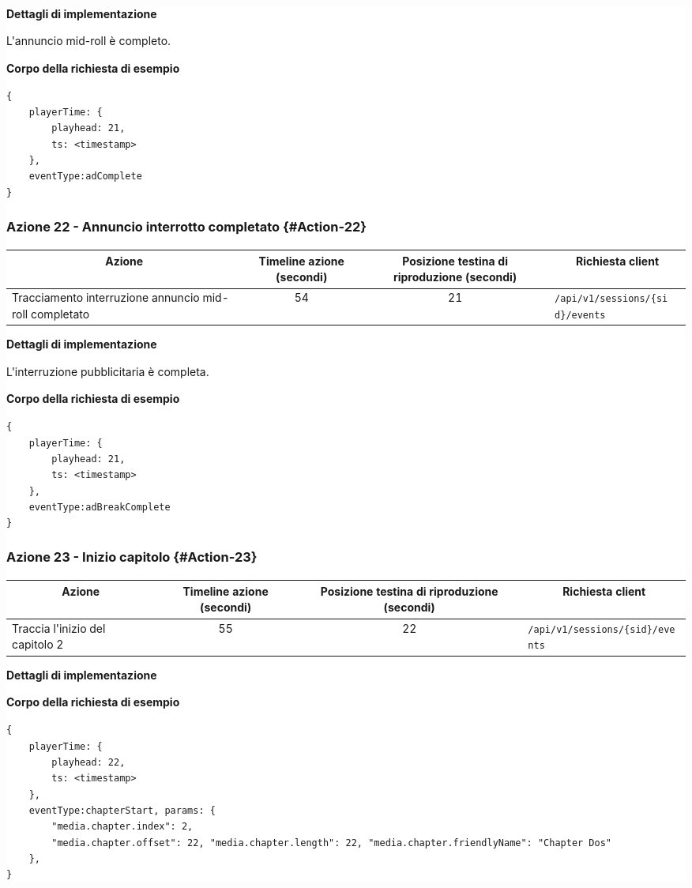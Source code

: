 **Dettagli di implementazione**

L&#39;annuncio mid-roll è completo.

**Corpo della richiesta di esempio**

```
{
    playerTime: {
        playhead: 21,
        ts: <timestamp>
    },
    eventType:adComplete
}
```

### Azione 22 - Annuncio interrotto completato {#Action-22}

| Azione | Timeline azione (secondi) | Posizione testina di riproduzione (secondi) | Richiesta client |
| --- | :---: | :---: | --- |
| Tracciamento interruzione annuncio mid-roll completato | 54 | 21 | `/api/v1/sessions/{sid}/events` |

**Dettagli di implementazione**

L&#39;interruzione pubblicitaria è completa.

**Corpo della richiesta di esempio**

```
{
    playerTime: {
        playhead: 21,
        ts: <timestamp>
    },
    eventType:adBreakComplete
}
```

### Azione 23 - Inizio capitolo {#Action-23}

| Azione | Timeline azione (secondi) | Posizione testina di riproduzione (secondi) | Richiesta client |
| --- | :---: | :---: | --- |
| Traccia l&#39;inizio del capitolo 2 | 55 | 22 | `/api/v1/sessions/{sid}/events` |

**Dettagli di implementazione**



**Corpo della richiesta di esempio**

```
{
    playerTime: {
        playhead: 22,
        ts: <timestamp>
    },
    eventType:chapterStart, params: {
        "media.chapter.index": 2,
        "media.chapter.offset": 22, "media.chapter.length": 22, "media.chapter.friendlyName": "Chapter Dos"
    },
}
```
